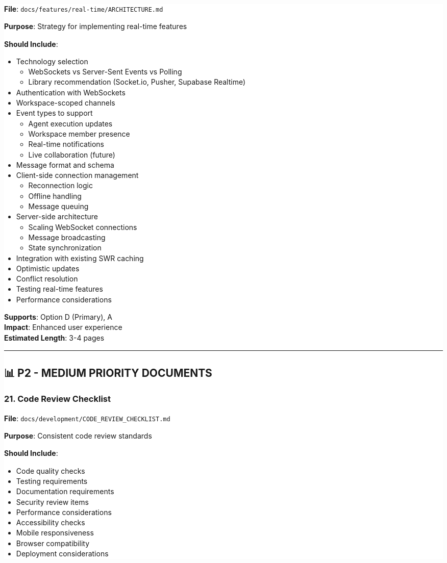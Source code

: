 **File**: `docs/features/real-time/ARCHITECTURE.md`

**Purpose**: Strategy for implementing real-time features

**Should Include**:

- Technology selection
  - WebSockets vs Server-Sent Events vs Polling
  - Library recommendation (Socket.io, Pusher, Supabase Realtime)
- Authentication with WebSockets
- Workspace-scoped channels
- Event types to support
  - Agent execution updates
  - Workspace member presence
  - Real-time notifications
  - Live collaboration (future)
- Message format and schema
- Client-side connection management
  - Reconnection logic
  - Offline handling
  - Message queuing
- Server-side architecture
  - Scaling WebSocket connections
  - Message broadcasting
  - State synchronization
- Integration with existing SWR caching
- Optimistic updates
- Conflict resolution
- Testing real-time features
- Performance considerations

**Supports**: Option D (Primary), A  
**Impact**: Enhanced user experience  
**Estimated Length**: 3-4 pages

---

## 📊 P2 - MEDIUM PRIORITY DOCUMENTS

### 21. Code Review Checklist

**File**: `docs/development/CODE_REVIEW_CHECKLIST.md`

**Purpose**: Consistent code review standards

**Should Include**:

- Code quality checks
- Testing requirements
- Documentation requirements
- Security review items
- Performance considerations
- Accessibility checks
- Mobile responsiveness
- Browser compatibility
- Deployment considerations
